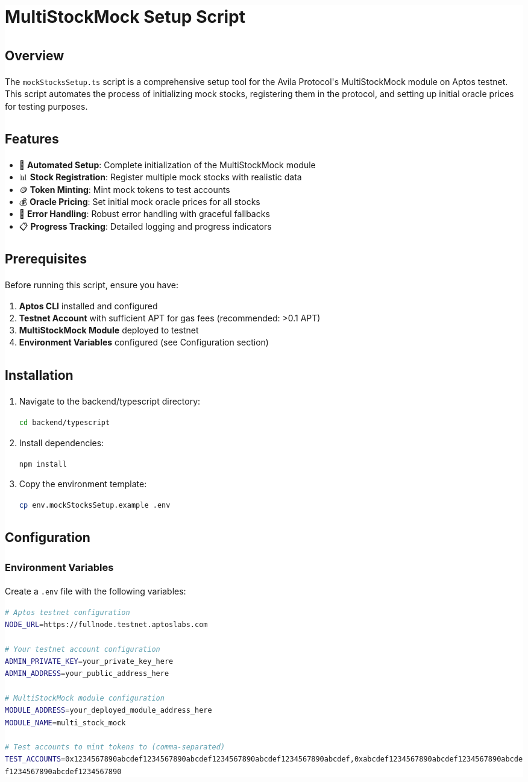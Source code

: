 # MultiStockMock Setup Script

## Overview

The `mockStocksSetup.ts` script is a comprehensive setup tool for the Avila Protocol's MultiStockMock module on Aptos testnet. This script automates the process of initializing mock stocks, registering them in the protocol, and setting up initial oracle prices for testing purposes.

## Features

- 🚀 **Automated Setup**: Complete initialization of the MultiStockMock module
- 📊 **Stock Registration**: Register multiple mock stocks with realistic data
- 🪙 **Token Minting**: Mint mock tokens to test accounts
- 💰 **Oracle Pricing**: Set initial mock oracle prices for all stocks
- 🔧 **Error Handling**: Robust error handling with graceful fallbacks
- 📋 **Progress Tracking**: Detailed logging and progress indicators

## Prerequisites

Before running this script, ensure you have:

1. **Aptos CLI** installed and configured
2. **Testnet Account** with sufficient APT for gas fees (recommended: >0.1 APT)
3. **MultiStockMock Module** deployed to testnet
4. **Environment Variables** configured (see Configuration section)

## Installation

1. Navigate to the backend/typescript directory:
   ```bash
   cd backend/typescript
   ```

2. Install dependencies:
   ```bash
   npm install
   ```

3. Copy the environment template:
   ```bash
   cp env.mockStocksSetup.example .env
   ```

## Configuration

### Environment Variables

Create a `.env` file with the following variables:

```bash
# Aptos testnet configuration
NODE_URL=https://fullnode.testnet.aptoslabs.com

# Your testnet account configuration
ADMIN_PRIVATE_KEY=your_private_key_here
ADMIN_ADDRESS=your_public_address_here

# MultiStockMock module configuration
MODULE_ADDRESS=your_deployed_module_address_here
MODULE_NAME=multi_stock_mock

# Test accounts to mint tokens to (comma-separated)
TEST_ACCOUNTS=0x1234567890abcdef1234567890abcdef1234567890abcdef1234567890abcdef,0xabcdef1234567890abcdef1234567890abcdef1234567890abcdef1234567890
```